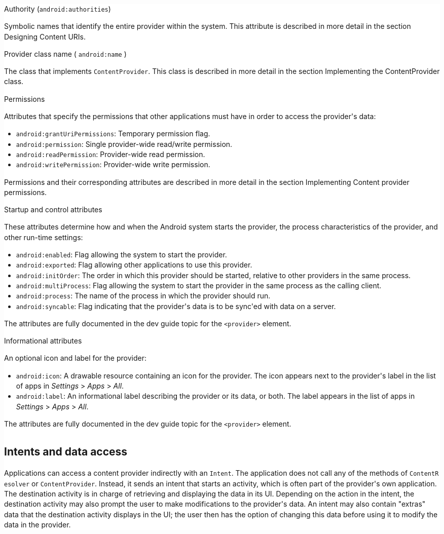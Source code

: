 Authority (`android:authorities`)

Symbolic names that identify the entire provider within the system. This attribute is described in more detail in the section Designing Content URIs.

Provider class name ( `android:name` )

The class that implements `ContentProvider`. This class is described in more detail in the section Implementing the ContentProvider class.

Permissions

Attributes that specify the permissions that other applications must have in order to access the provider's data:

*   `android:grantUriPermissions`: Temporary permission flag.
*   `android:permission`: Single provider-wide read/write permission.
*   `android:readPermission`: Provider-wide read permission.
*   `android:writePermission`: Provider-wide write permission.

Permissions and their corresponding attributes are described in more detail in the section Implementing Content provider permissions.

Startup and control attributes

These attributes determine how and when the Android system starts the provider, the process characteristics of the provider, and other run-time settings:

*   `android:enabled`: Flag allowing the system to start the provider.
*   `android:exported`: Flag allowing other applications to use this provider.
*   `android:initOrder`: The order in which this provider should be started, relative to other providers in the same process.
*   `android:multiProcess`: Flag allowing the system to start the provider in the same process as the calling client.
*   `android:process`: The name of the process in which the provider should run.
*   `android:syncable`: Flag indicating that the provider's data is to be sync'ed with data on a server.

The attributes are fully documented in the dev guide topic for the `<provider>` element.

Informational attributes

An optional icon and label for the provider:

*   `android:icon`: A drawable resource containing an icon for the provider. The icon appears next to the provider's label in the list of apps in _Settings_ > _Apps_ > _All_.
*   `android:label`: An informational label describing the provider or its data, or both. The label appears in the list of apps in _Settings_ > _Apps_ > _All_.

The attributes are fully documented in the dev guide topic for the `<provider>` element.

Intents and data access
-----------------------

Applications can access a content provider indirectly with an `Intent`. The application does not call any of the methods of `ContentResolver` or `ContentProvider`. Instead, it sends an intent that starts an activity, which is often part of the provider's own application. The destination activity is in charge of retrieving and displaying the data in its UI. Depending on the action in the intent, the destination activity may also prompt the user to make modifications to the provider's data. An intent may also contain "extras" data that the destination activity displays in the UI; the user then has the option of changing this data before using it to modify the data in the provider.
